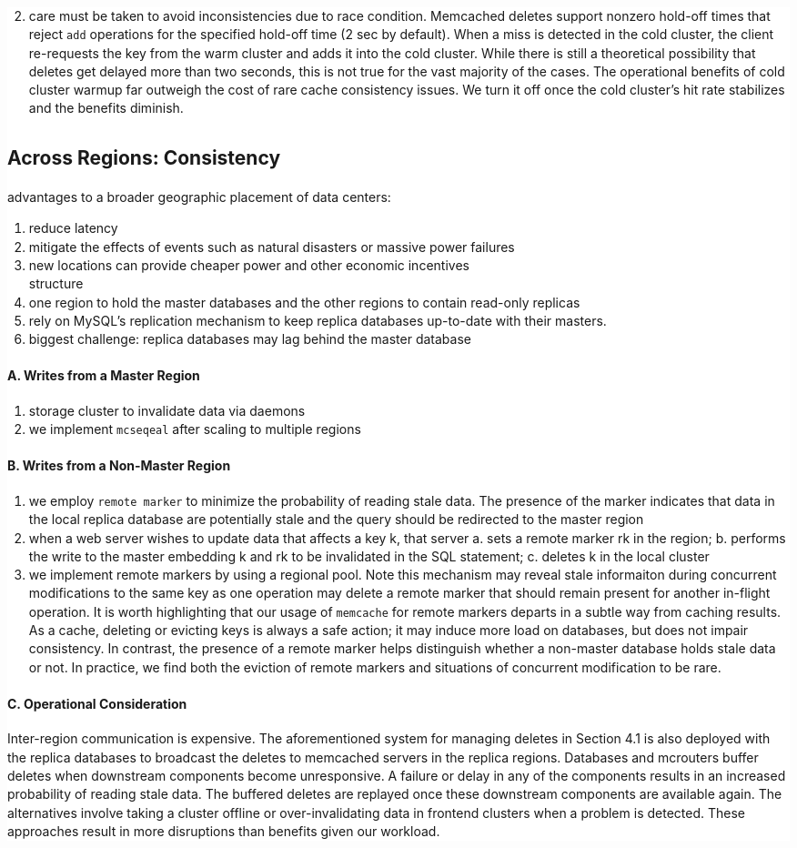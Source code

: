 2. care must be taken to avoid inconsistencies due to race condition. Memcached deletes support nonzero hold-off times that reject `add` operations for the specified hold-off time (2 sec by default). When a miss is detected in the cold cluster, the client re-requests the key from the warm cluster and adds it into the cold cluster. While there is still a theoretical possibility that deletes get delayed more than two seconds, this is not true for the vast majority of the cases. The operational benefits of cold cluster warmup far outweigh the cost of rare cache consistency issues. We turn it off once the cold cluster’s hit rate stabilizes and the benefits diminish.
## Across Regions: Consistency
advantages to a broader geographic placement of data centers:
1. reduce latency
2. mitigate the effects of events such as natural disasters or massive power failures
3. new locations can provide cheaper power and other economic incentives\
structure
1. one region to hold the master databases and the other regions to contain read-only replicas
2. rely on MySQL’s replication mechanism to keep replica databases up-to-date with their masters. 
3. biggest challenge: replica databases may lag behind the master database
#### A. Writes from a Master Region
1. storage cluster to invalidate data via daemons 
2. we implement `mcseqeal` after scaling to multiple regions
#### B. Writes from a Non-Master Region
1. we employ `remote marker` to minimize the probability of reading stale data. The presence of the marker indicates that data in the local replica database are potentially stale and the query should be redirected to the master region
2. when a web server wishes to update data that affects a key k, that server a. sets a remote marker rk in the region; b. performs the write to the master embedding k and rk to be invalidated in the SQL statement; c. deletes k in the local cluster
3. we implement remote markers by using a regional pool. Note this mechanism may reveal stale informaiton during concurrent modifications to the same key as one operation may delete a remote marker that should remain present for another in-flight operation. It is worth highlighting that our usage of `memcache` for remote markers departs in a subtle way from caching results. As a cache, deleting or evicting keys is always a safe action; it may induce more load on databases, but does not impair consistency. In contrast, the presence of a remote marker helps distinguish whether a non-master database holds stale data or not. In practice, we find both the eviction of remote markers and situations of concurrent modification to be rare.
#### C. Operational Consideration
Inter-region communication is expensive. The aforementioned system for managing deletes in Section 4.1 is also deployed with the replica databases to broadcast the deletes to memcached servers in the replica regions. Databases and mcrouters buffer deletes when downstream components become unresponsive. A failure or delay in any of the components results in an increased probability of reading stale data. The buffered deletes are replayed once these downstream components are available again. The alternatives involve taking a cluster offline or over-invalidating data in frontend clusters when a problem is detected. These approaches result in more disruptions than benefits given our workload.